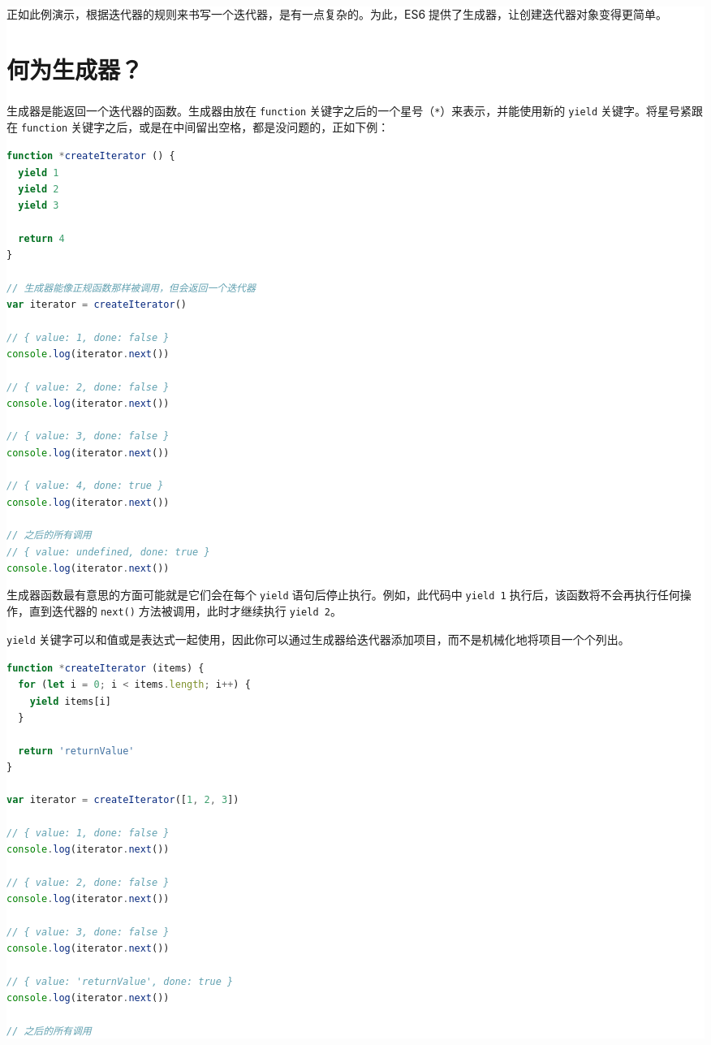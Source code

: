 正如此例演示，根据迭代器的规则来书写一个迭代器，是有一点复杂的。为此，ES6 提供了生成器，让创建迭代器对象变得更简单。

# 何为生成器？

生成器是能返回一个迭代器的函数。生成器由放在 `function` 关键字之后的一个星号（`*`）来表示，并能使用新的 `yield` 关键字。将星号紧跟在 `function` 关键字之后，或是在中间留出空格，都是没问题的，正如下例：

```js
function *createIterator () {
  yield 1
  yield 2
  yield 3

  return 4
}

// 生成器能像正规函数那样被调用，但会返回一个迭代器
var iterator = createIterator()

// { value: 1, done: false }
console.log(iterator.next())    

// { value: 2, done: false }
console.log(iterator.next())    

// { value: 3, done: false }
console.log(iterator.next())    

// { value: 4, done: true }
console.log(iterator.next())    

// 之后的所有调用
// { value: undefined, done: true }
console.log(iterator.next())    
```

生成器函数最有意思的方面可能就是它们会在每个 `yield` 语句后停止执行。例如，此代码中 `yield 1` 执行后，该函数将不会再执行任何操作，直到迭代器的 `next()` 方法被调用，此时才继续执行 `yield 2`。

`yield` 关键字可以和值或是表达式一起使用，因此你可以通过生成器给迭代器添加项目，而不是机械化地将项目一个个列出。

```js
function *createIterator (items) {
  for (let i = 0; i < items.length; i++) {
    yield items[i]
  }

  return 'returnValue'
}

var iterator = createIterator([1, 2, 3])

// { value: 1, done: false }
console.log(iterator.next())    

// { value: 2, done: false }
console.log(iterator.next())    

// { value: 3, done: false }
console.log(iterator.next())    

// { value: 'returnValue', done: true }
console.log(iterator.next())    

// 之后的所有调用
```